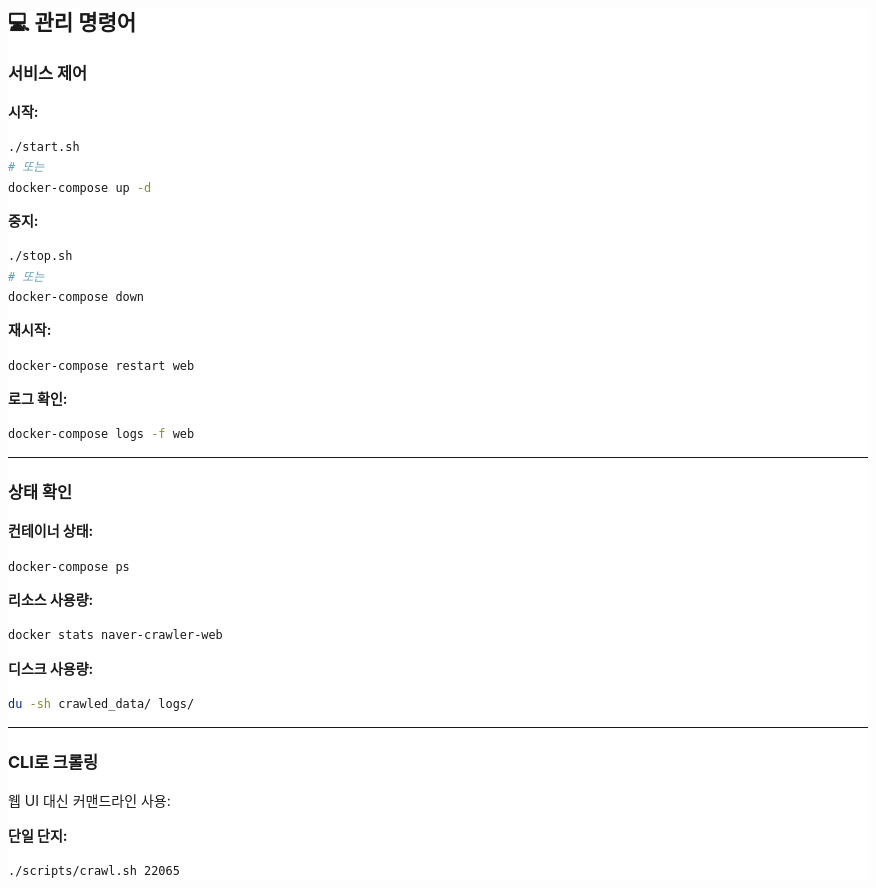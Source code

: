 
## 💻 관리 명령어

### 서비스 제어

**시작:**
```bash
./start.sh
# 또는
docker-compose up -d
```

**중지:**
```bash
./stop.sh
# 또는
docker-compose down
```

**재시작:**
```bash
docker-compose restart web
```

**로그 확인:**
```bash
docker-compose logs -f web
```

---

### 상태 확인

**컨테이너 상태:**
```bash
docker-compose ps
```

**리소스 사용량:**
```bash
docker stats naver-crawler-web
```

**디스크 사용량:**
```bash
du -sh crawled_data/ logs/
```

---

### CLI로 크롤링

웹 UI 대신 커맨드라인 사용:

**단일 단지:**
```bash
./scripts/crawl.sh 22065
```
